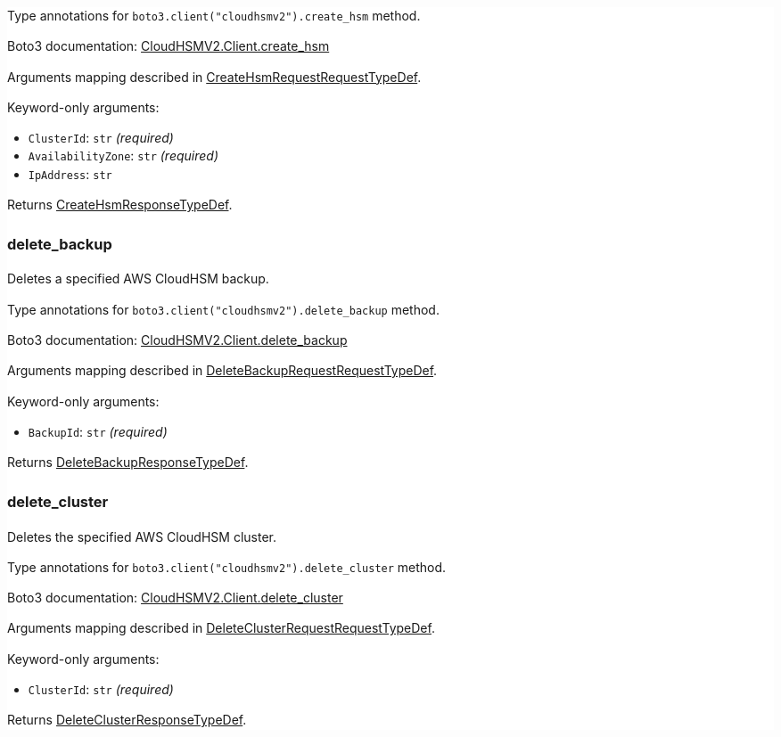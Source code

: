 Type annotations for `boto3.client("cloudhsmv2").create_hsm` method.

Boto3 documentation:
[CloudHSMV2.Client.create_hsm](https://boto3.amazonaws.com/v1/documentation/api/latest/reference/services/cloudhsmv2.html#CloudHSMV2.Client.create_hsm)

Arguments mapping described in
[CreateHsmRequestRequestTypeDef](./type_defs.md#createhsmrequestrequesttypedef).

Keyword-only arguments:

- `ClusterId`: `str` *(required)*
- `AvailabilityZone`: `str` *(required)*
- `IpAddress`: `str`

Returns [CreateHsmResponseTypeDef](./type_defs.md#createhsmresponsetypedef).

<a id="delete_backup"></a>

### delete_backup

Deletes a specified AWS CloudHSM backup.

Type annotations for `boto3.client("cloudhsmv2").delete_backup` method.

Boto3 documentation:
[CloudHSMV2.Client.delete_backup](https://boto3.amazonaws.com/v1/documentation/api/latest/reference/services/cloudhsmv2.html#CloudHSMV2.Client.delete_backup)

Arguments mapping described in
[DeleteBackupRequestRequestTypeDef](./type_defs.md#deletebackuprequestrequesttypedef).

Keyword-only arguments:

- `BackupId`: `str` *(required)*

Returns
[DeleteBackupResponseTypeDef](./type_defs.md#deletebackupresponsetypedef).

<a id="delete_cluster"></a>

### delete_cluster

Deletes the specified AWS CloudHSM cluster.

Type annotations for `boto3.client("cloudhsmv2").delete_cluster` method.

Boto3 documentation:
[CloudHSMV2.Client.delete_cluster](https://boto3.amazonaws.com/v1/documentation/api/latest/reference/services/cloudhsmv2.html#CloudHSMV2.Client.delete_cluster)

Arguments mapping described in
[DeleteClusterRequestRequestTypeDef](./type_defs.md#deleteclusterrequestrequesttypedef).

Keyword-only arguments:

- `ClusterId`: `str` *(required)*

Returns
[DeleteClusterResponseTypeDef](./type_defs.md#deleteclusterresponsetypedef).
